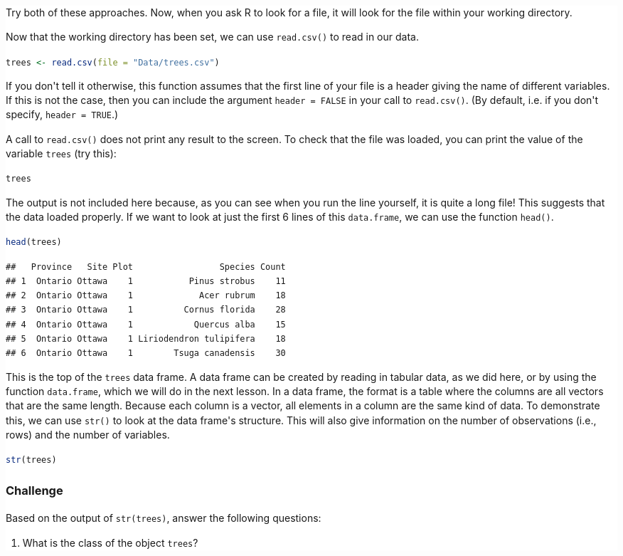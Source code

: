 Try both of these approaches.  Now, when you ask R to look for a file, it will look for the file within your working directory.

Now that the working directory has been set, we can use `read.csv()` to read in our data.


```r
trees <- read.csv(file = "Data/trees.csv")
```



If you don't tell it otherwise, this function assumes that the first line of your file is a header giving the name of different variables.  If this is not the case, then you can include the argument `header = FALSE` in your call to `read.csv()`.  (By default, i.e. if you don't specify, `header = TRUE`.)

A call to `read.csv()` does not print any result to the screen. To check that the file was loaded, you can print the value of the variable `trees` (try this):


```r
trees
```

The output is not included here because, as you can see when you run the line yourself, it is quite a long file!  This suggests that the data loaded properly.  If we want to look at just the first 6 lines of this `data.frame`, we can use the function `head()`.


```r
head(trees)
```

```
##   Province   Site Plot                 Species Count
## 1  Ontario Ottawa    1           Pinus strobus    11
## 2  Ontario Ottawa    1             Acer rubrum    18
## 3  Ontario Ottawa    1          Cornus florida    28
## 4  Ontario Ottawa    1            Quercus alba    15
## 5  Ontario Ottawa    1 Liriodendron tulipifera    18
## 6  Ontario Ottawa    1        Tsuga canadensis    30
```

This is the top of the `trees` data frame. A data frame can be created by reading in tabular data, as we did here, or by using the function `data.frame`, which we will do in the next lesson. In a data frame, the format is a table where the columns are all vectors that are the same length. Because each column is a vector, all elements in a column are the same kind of data. To demonstrate this, we can use `str()` to look at the data frame's structure.  This will also give information on the number of observations (i.e., rows) and the number of variables. 


```r
str(trees)
```

### Challenge

Based on the output of `str(trees)`, answer the following questions:

1. What is the class of the object `trees`?
